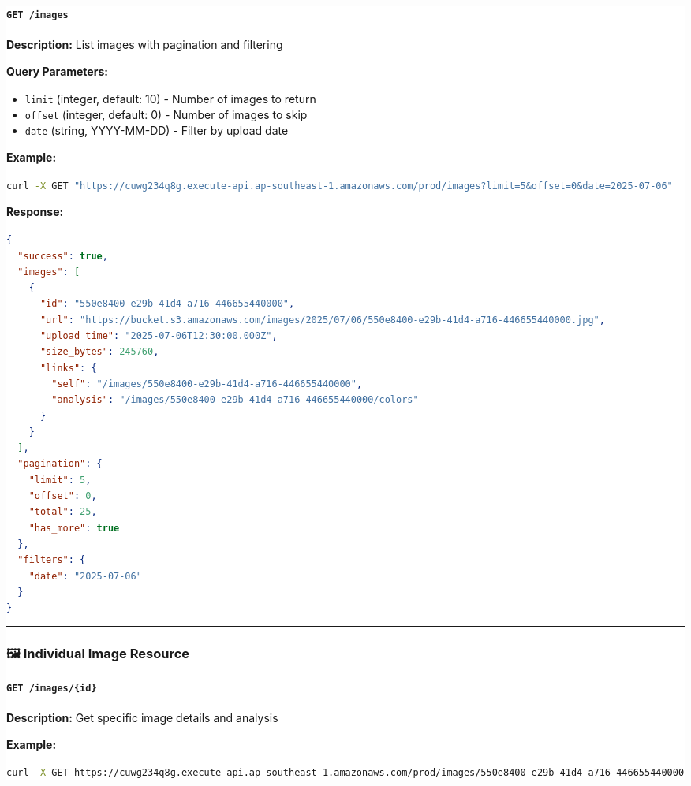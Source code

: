 #### `GET /images`
**Description:** List images with pagination and filtering

**Query Parameters:**
- `limit` (integer, default: 10) - Number of images to return
- `offset` (integer, default: 0) - Number of images to skip
- `date` (string, YYYY-MM-DD) - Filter by upload date

**Example:**
```bash
curl -X GET "https://cuwg234q8g.execute-api.ap-southeast-1.amazonaws.com/prod/images?limit=5&offset=0&date=2025-07-06"
```

**Response:**
```json
{
  "success": true,
  "images": [
    {
      "id": "550e8400-e29b-41d4-a716-446655440000",
      "url": "https://bucket.s3.amazonaws.com/images/2025/07/06/550e8400-e29b-41d4-a716-446655440000.jpg",
      "upload_time": "2025-07-06T12:30:00.000Z",
      "size_bytes": 245760,
      "links": {
        "self": "/images/550e8400-e29b-41d4-a716-446655440000",
        "analysis": "/images/550e8400-e29b-41d4-a716-446655440000/colors"
      }
    }
  ],
  "pagination": {
    "limit": 5,
    "offset": 0,
    "total": 25,
    "has_more": true
  },
  "filters": {
    "date": "2025-07-06"
  }
}
```

---

### **🖼️ Individual Image Resource**

#### `GET /images/{id}`
**Description:** Get specific image details and analysis

**Example:**
```bash
curl -X GET https://cuwg234q8g.execute-api.ap-southeast-1.amazonaws.com/prod/images/550e8400-e29b-41d4-a716-446655440000
```
